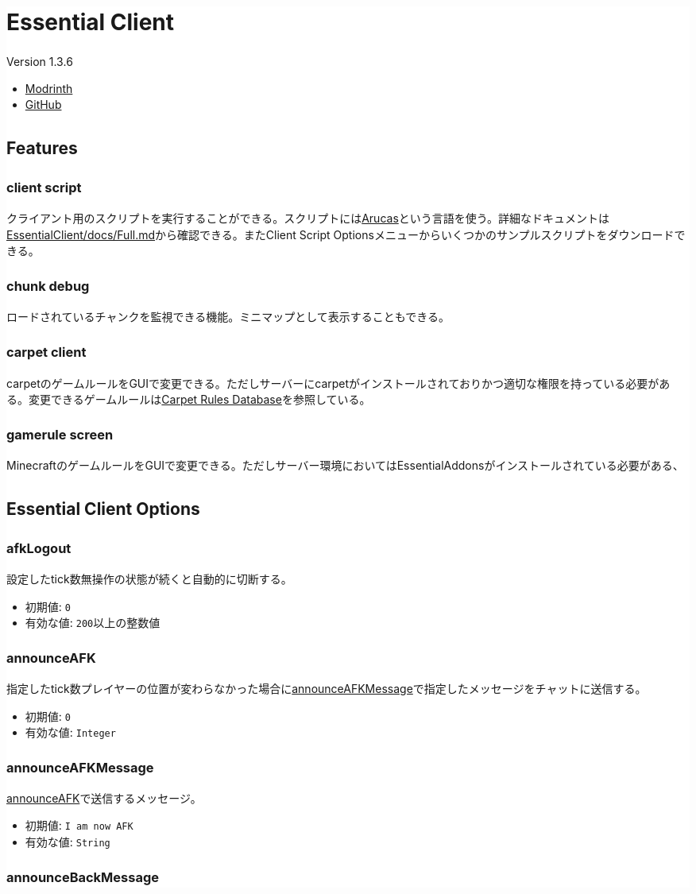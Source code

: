 # Essential Client
Version 1.3.6

- [Modrinth](https://modrinth.com/mod/essentialclient)
- [GitHub](https://github.com/senseiwells/EssentialClient)

## Features

### client script

クライアント用のスクリプトを実行することができる。スクリプトには[Arucas](https://github.com/senseiwells/Arucas)という言語を使う。詳細なドキュメントは[EssentialClient/docs/Full.md](https://github.com/senseiwells/EssentialClient/blob/main/docs/Full.md)から確認できる。またClient Script Optionsメニューからいくつかのサンプルスクリプトをダウンロードできる。

### chunk debug

ロードされているチャンクを監視できる機能。ミニマップとして表示することもできる。

### carpet client

carpetのゲームルールをGUIで変更できる。ただしサーバーにcarpetがインストールされておりかつ適切な権限を持っている必要がある。変更できるゲームルールは[Carpet Rules Database](https://carpet-rules.crec.dev/)を参照している。

### gamerule screen

MinecraftのゲームルールをGUIで変更できる。ただしサーバー環境においてはEssentialAddonsがインストールされている必要がある、

## Essential Client Options

### afkLogout

設定したtick数無操作の状態が続くと自動的に切断する。

- 初期値: `0`
- 有効な値: `200`以上の整数値

### announceAFK

指定したtick数プレイヤーの位置が変わらなかった場合に[announceAFKMessage](#announceafkmessage)で指定したメッセージをチャットに送信する。

- 初期値: `0`
- 有効な値: `Integer`

### announceAFKMessage

[announceAFK](#announceafk)で送信するメッセージ。

- 初期値: `I am now AFK`
- 有効な値: `String`

### announceBackMessage
